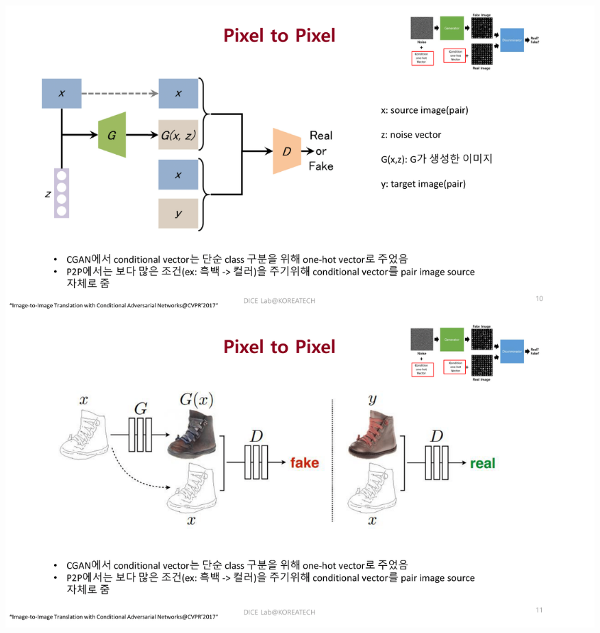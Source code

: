 <img src="/assets/projects/TransGAN_Research/10.png" width='800'>
<img src="/assets/projects/TransGAN_Research/11.png" width='800'>